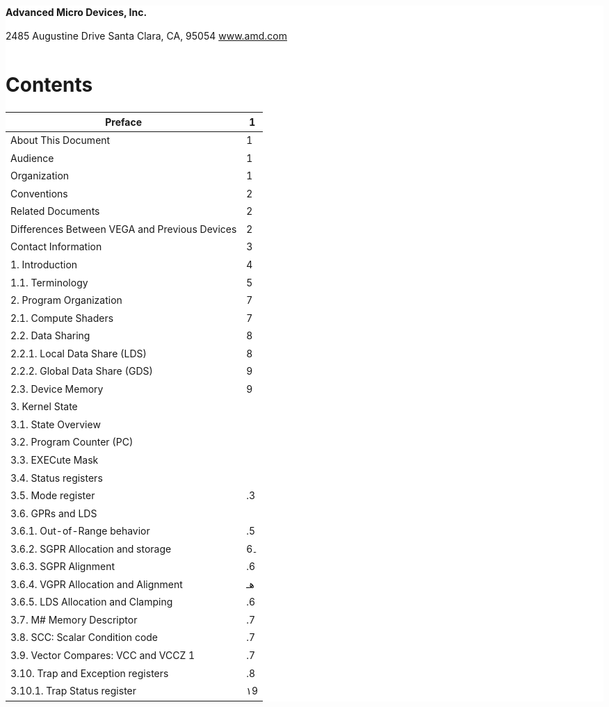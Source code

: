 **Advanced Micro Devices, Inc.**

2485 Augustine Drive Santa Clara, CA, 95054 www.amd.com

# **Contents**

| Preface                                       | 1  |
|-----------------------------------------------|----|
| About This Document                           | 1  |
| Audience                                      | 1  |
| Organization                                  | 1  |
| Conventions                                   | 2  |
| Related Documents                             | 2  |
| Differences Between VEGA and Previous Devices | 2  |
| Contact Information                           | 3  |
| 1. Introduction                               | 4  |
| 1.1. Terminology                              | 5  |
| 2. Program Organization                       | 7  |
| 2.1. Compute Shaders                          | 7  |
| 2.2. Data Sharing                             | 8  |
| 2.2.1. Local Data Share (LDS)                 | 8  |
| 2.2.2. Global Data Share (GDS)                | 9  |
| 2.3. Device Memory                            | 9  |
| 3. Kernel State                               |    |
| 3.1. State Overview                           |    |
| 3.2. Program Counter (PC)                     |    |
| 3.3. EXECute Mask                             |    |
| 3.4. Status registers                         |    |
| 3.5. Mode register                            | .3 |
| 3.6. GPRs and LDS                             |    |
| 3.6.1. Out-of-Range behavior                  | .5 |
| 3.6.2. SGPR Allocation and storage            | ۔6 |
| 3.6.3. SGPR Alignment                         | .6 |
| 3.6.4. VGPR Allocation and Alignment          | هـ |
| 3.6.5. LDS Allocation and Clamping            | .6 |
| 3.7. M# Memory Descriptor                     | .7 |
| 3.8. SCC: Scalar Condition code               | .7 |
| 3.9. Vector Compares: VCC and VCCZ 1          | .7 |
| 3.10. Trap and Exception registers            | .8 |
| 3.10.1. Trap Status register                  | ١9 |
